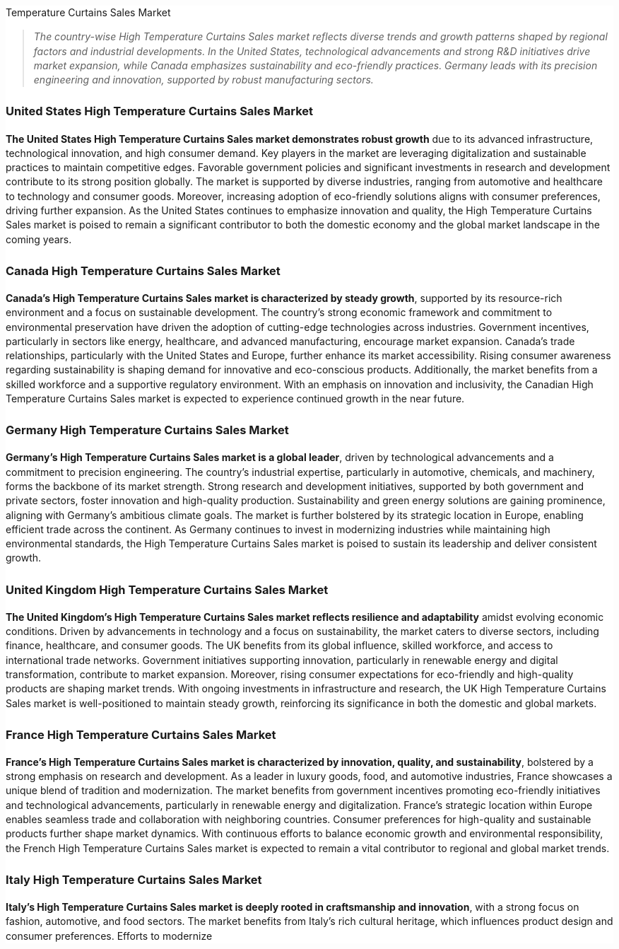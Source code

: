 Temperature Curtains Sales Market<br /></span></h1><blockquote><p><em><span class="">The country-wise High Temperature Curtains Sales market reflects diverse trends and growth patterns shaped by regional factors and industrial developments. In the United States, technological advancements and strong R&amp;D initiatives drive market expansion, while Canada emphasizes sustainability and eco-friendly practices. Germany leads with its precision engineering and innovation, supported by robust manufacturing sectors.</span></em></p></blockquote><h3><strong>United States High Temperature Curtains Sales Market</strong></h3><p><strong>The United States High Temperature Curtains Sales market demonstrates robust growth</strong> due to its advanced infrastructure, technological innovation, and high consumer demand. Key players in the market are leveraging digitalization and sustainable practices to maintain competitive edges. Favorable government policies and significant investments in research and development contribute to its strong position globally. The market is supported by diverse industries, ranging from automotive and healthcare to technology and consumer goods. Moreover, increasing adoption of eco-friendly solutions aligns with consumer preferences, driving further expansion. As the United States continues to emphasize innovation and quality, the High Temperature Curtains Sales market is poised to remain a significant contributor to both the domestic economy and the global market landscape in the coming years.</p><h3><strong>Canada High Temperature Curtains Sales Market</strong></h3><p><strong>Canada&rsquo;s High Temperature Curtains Sales market is characterized by steady growth</strong>, supported by its resource-rich environment and a focus on sustainable development. The country&rsquo;s strong economic framework and commitment to environmental preservation have driven the adoption of cutting-edge technologies across industries. Government incentives, particularly in sectors like energy, healthcare, and advanced manufacturing, encourage market expansion. Canada&rsquo;s trade relationships, particularly with the United States and Europe, further enhance its market accessibility. Rising consumer awareness regarding sustainability is shaping demand for innovative and eco-conscious products. Additionally, the market benefits from a skilled workforce and a supportive regulatory environment. With an emphasis on innovation and inclusivity, the Canadian High Temperature Curtains Sales market is expected to experience continued growth in the near future.</p><h3><strong>Germany High Temperature Curtains Sales Market</strong></h3><p><strong>Germany&rsquo;s High Temperature Curtains Sales market is a global leader</strong>, driven by technological advancements and a commitment to precision engineering. The country&rsquo;s industrial expertise, particularly in automotive, chemicals, and machinery, forms the backbone of its market strength. Strong research and development initiatives, supported by both government and private sectors, foster innovation and high-quality production. Sustainability and green energy solutions are gaining prominence, aligning with Germany&rsquo;s ambitious climate goals. The market is further bolstered by its strategic location in Europe, enabling efficient trade across the continent. As Germany continues to invest in modernizing industries while maintaining high environmental standards, the High Temperature Curtains Sales market is poised to sustain its leadership and deliver consistent growth.</p><h3><strong>United Kingdom High Temperature Curtains Sales Market</strong></h3><p><strong>The United Kingdom&rsquo;s High Temperature Curtains Sales market reflects resilience and adaptability</strong> amidst evolving economic conditions. Driven by advancements in technology and a focus on sustainability, the market caters to diverse sectors, including finance, healthcare, and consumer goods. The UK benefits from its global influence, skilled workforce, and access to international trade networks. Government initiatives supporting innovation, particularly in renewable energy and digital transformation, contribute to market expansion. Moreover, rising consumer expectations for eco-friendly and high-quality products are shaping market trends. With ongoing investments in infrastructure and research, the UK High Temperature Curtains Sales market is well-positioned to maintain steady growth, reinforcing its significance in both the domestic and global markets.</p><h3><strong>France High Temperature Curtains Sales Market</strong></h3><p><strong>France&rsquo;s High Temperature Curtains Sales market is characterized by innovation, quality, and sustainability</strong>, bolstered by a strong emphasis on research and development. As a leader in luxury goods, food, and automotive industries, France showcases a unique blend of tradition and modernization. The market benefits from government incentives promoting eco-friendly initiatives and technological advancements, particularly in renewable energy and digitalization. France&rsquo;s strategic location within Europe enables seamless trade and collaboration with neighboring countries. Consumer preferences for high-quality and sustainable products further shape market dynamics. With continuous efforts to balance economic growth and environmental responsibility, the French High Temperature Curtains Sales market is expected to remain a vital contributor to regional and global market trends.</p><h3><strong>Italy High Temperature Curtains Sales Market</strong></h3><p><strong>Italy&rsquo;s High Temperature Curtains Sales market is deeply rooted in craftsmanship and innovation</strong>, with a strong focus on fashion, automotive, and food sectors. The market benefits from Italy&rsquo;s rich cultural heritage, which influences product design and consumer preferences. Efforts to modernize